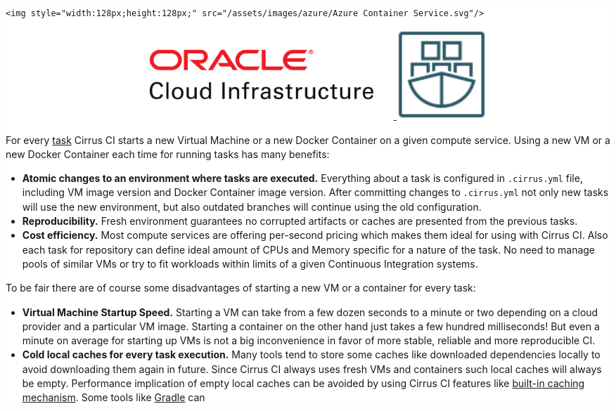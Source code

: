     <img style="width:128px;height:128px;" src="/assets/images/azure/Azure Container Service.svg"/>
  </a>
</p>

<p align="center">
  <a href="#oracle-cloud">
    <img style="height:128px;" src="/assets/images/oracle/oci.svg"/>
  </a>
  <a href="#kubernetes-cluster">
    <img style="width:128px;height:128px;" src="/assets/images/oracle/oke.svg"/>
  </a>
</p>

For every [task](writing-tasks.md) Cirrus CI starts a new Virtual Machine or a new Docker Container on a given compute service.
Using a new VM or a new Docker Container each time for running tasks has many benefits:

* **Atomic changes to an environment where tasks are executed.** Everything about a task is configured in `.cirrus.yml` file, including
  VM image version and Docker Container image version. After committing changes to `.cirrus.yml` not only new tasks will use the new environment,
  but also outdated branches will continue using the old configuration.
* **Reproducibility.** Fresh environment guarantees no corrupted artifacts or caches are presented from the previous tasks.
* **Cost efficiency.** Most compute services are offering per-second pricing which makes them ideal for using with Cirrus CI. 
  Also each task for repository can define ideal amount of CPUs and Memory specific for a nature of the task. No need to manage
  pools of similar VMs or try to fit workloads within limits of a given Continuous Integration systems.

To be fair there are of course some disadvantages of starting a new VM or a container for every task:

* **Virtual Machine Startup Speed.** Starting a VM can take from a few dozen seconds to a minute or two depending on a cloud provider and
  a particular VM image. Starting a container on the other hand just takes a few hundred milliseconds! But even a minute
  on average for starting up VMs is not a big inconvenience in favor of more stable, reliable and more reproducible CI.
* **Cold local caches for every task execution.** Many tools tend to store some caches like downloaded dependencies locally
  to avoid downloading them again in future. Since Cirrus CI always uses fresh VMs and containers such local caches will always
  be empty. Performance implication of empty local caches can be avoided by using Cirrus CI features like 
  [built-in caching mechanism](writing-tasks.md#cache-instruction). Some tools like [Gradle](https://gradle.org/) can 